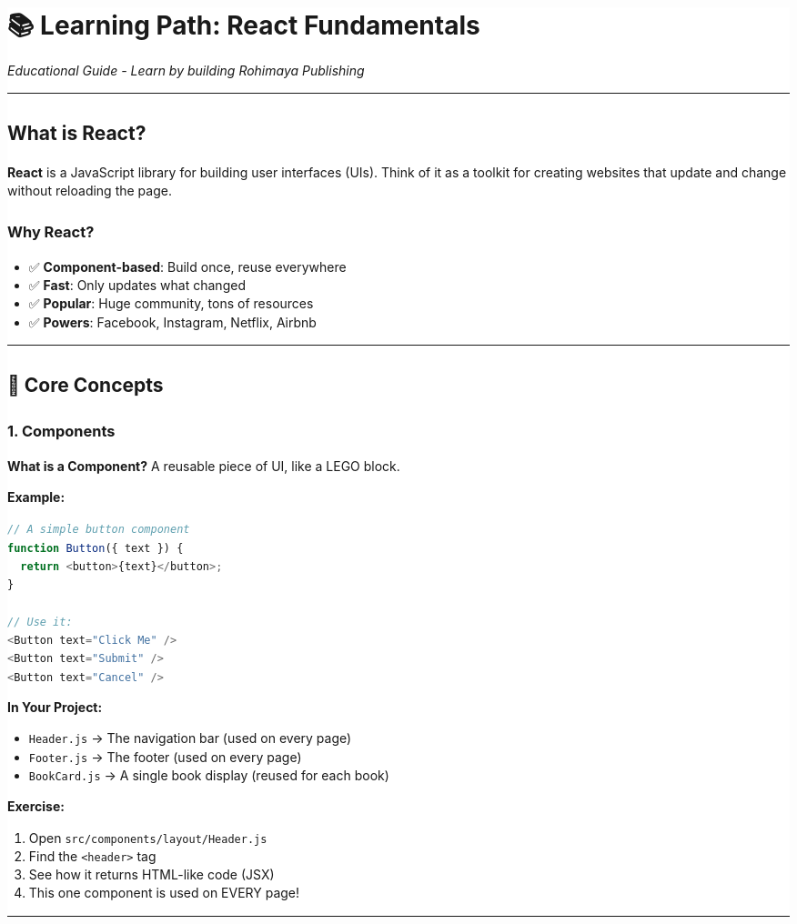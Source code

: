 # 📚 Learning Path: React Fundamentals

*Educational Guide - Learn by building Rohimaya Publishing*

---

## What is React?

**React** is a JavaScript library for building user interfaces (UIs). Think of it as a toolkit for creating websites that update and change without reloading the page.

### Why React?
- ✅ **Component-based**: Build once, reuse everywhere
- ✅ **Fast**: Only updates what changed
- ✅ **Popular**: Huge community, tons of resources
- ✅ **Powers**: Facebook, Instagram, Netflix, Airbnb

---

## 🎯 Core Concepts

### 1. Components

**What is a Component?**
A reusable piece of UI, like a LEGO block.

**Example:**
```javascript
// A simple button component
function Button({ text }) {
  return <button>{text}</button>;
}

// Use it:
<Button text="Click Me" />
<Button text="Submit" />
<Button text="Cancel" />
```

**In Your Project:**
- `Header.js` → The navigation bar (used on every page)
- `Footer.js` → The footer (used on every page)
- `BookCard.js` → A single book display (reused for each book)

**Exercise:**
1. Open `src/components/layout/Header.js`
2. Find the `<header>` tag
3. See how it returns HTML-like code (JSX)
4. This one component is used on EVERY page!

---
